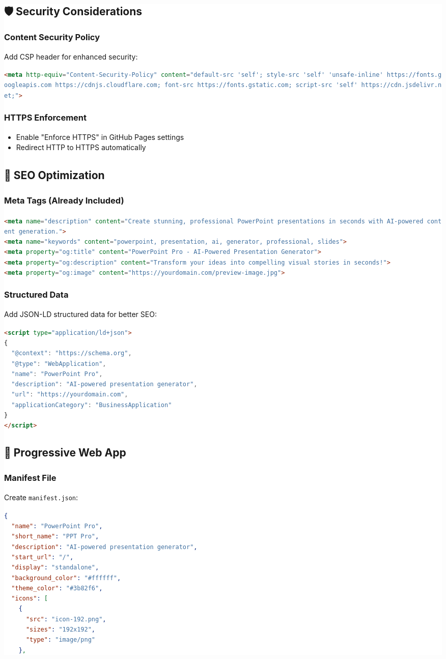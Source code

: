 ## 🛡️ Security Considerations

### Content Security Policy
Add CSP header for enhanced security:
```html
<meta http-equiv="Content-Security-Policy" content="default-src 'self'; style-src 'self' 'unsafe-inline' https://fonts.googleapis.com https://cdnjs.cloudflare.com; font-src https://fonts.gstatic.com; script-src 'self' https://cdn.jsdelivr.net;">
```

### HTTPS Enforcement
- Enable "Enforce HTTPS" in GitHub Pages settings
- Redirect HTTP to HTTPS automatically

## 🎯 SEO Optimization

### Meta Tags (Already Included)
```html
<meta name="description" content="Create stunning, professional PowerPoint presentations in seconds with AI-powered content generation.">
<meta name="keywords" content="powerpoint, presentation, ai, generator, professional, slides">
<meta property="og:title" content="PowerPoint Pro - AI-Powered Presentation Generator">
<meta property="og:description" content="Transform your ideas into compelling visual stories in seconds!">
<meta property="og:image" content="https://yourdomain.com/preview-image.jpg">
```

### Structured Data
Add JSON-LD structured data for better SEO:
```html
<script type="application/ld+json">
{
  "@context": "https://schema.org",
  "@type": "WebApplication",
  "name": "PowerPoint Pro",
  "description": "AI-powered presentation generator",
  "url": "https://yourdomain.com",
  "applicationCategory": "BusinessApplication"
}
</script>
```

## 📱 Progressive Web App

### Manifest File
Create `manifest.json`:
```json
{
  "name": "PowerPoint Pro",
  "short_name": "PPT Pro",
  "description": "AI-powered presentation generator",
  "start_url": "/",
  "display": "standalone",
  "background_color": "#ffffff",
  "theme_color": "#3b82f6",
  "icons": [
    {
      "src": "icon-192.png",
      "sizes": "192x192",
      "type": "image/png"
    },
```